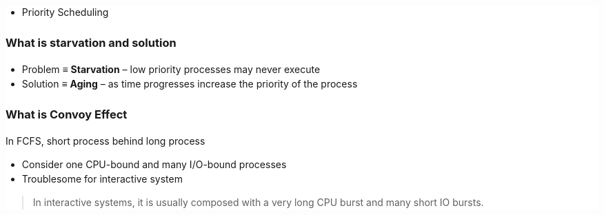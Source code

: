 - Priority Scheduling

### What is starvation and solution

- Problem $\equiv$ **Starvation** – low priority processes may never execute
- Solution $\equiv$ **Aging** – as time progresses increase the priority of the process






### What is Convoy Effect

In FCFS, short process behind long process
- Consider one CPU-bound and many I/O-bound processes
- Troublesome for interactive system
> In interactive systems, it is usually composed with a very long CPU burst and many short IO bursts.